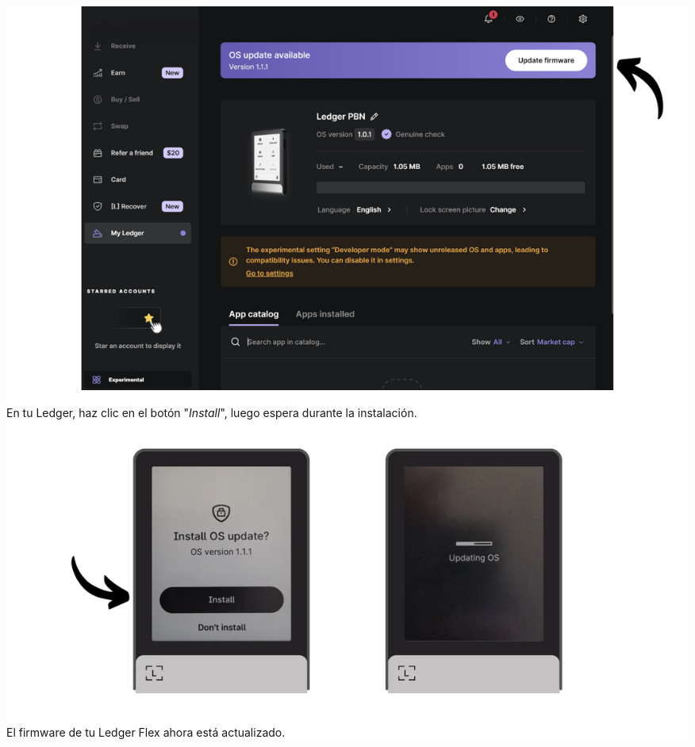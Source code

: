 ![LEDGER FLEX](assets/notext/34.webp)

En tu Ledger, haz clic en el botón "*Install*", luego espera durante la instalación.

![LEDGER FLEX](assets/notext/35.webp)

El firmware de tu Ledger Flex ahora está actualizado.